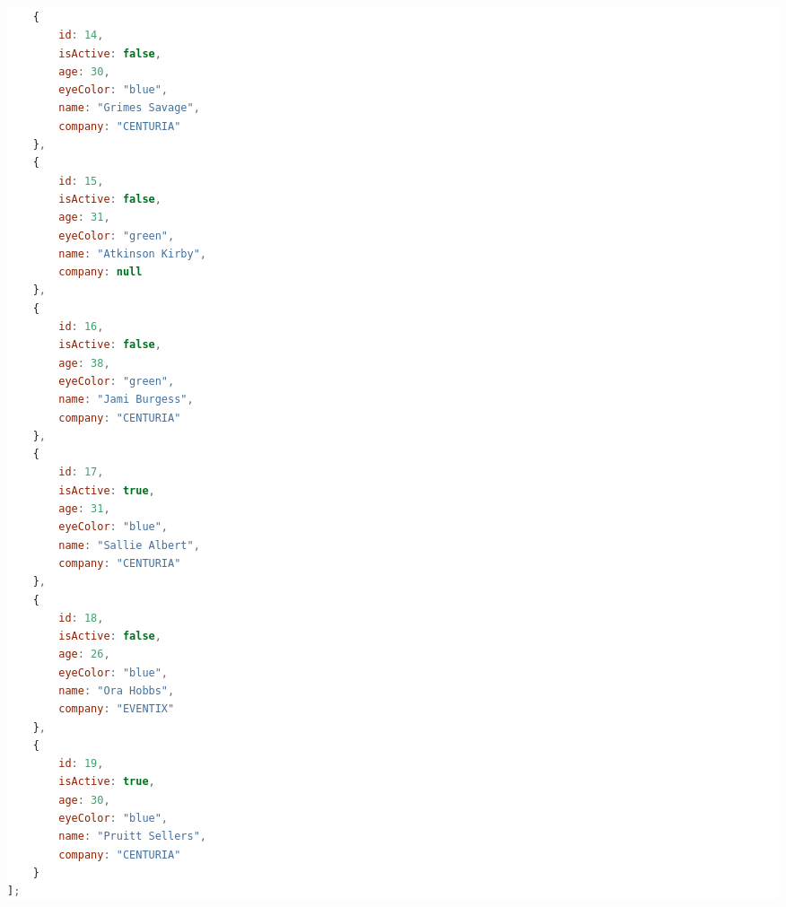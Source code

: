 ```js
    {
        id: 14,
        isActive: false,
        age: 30,
        eyeColor: "blue",
        name: "Grimes Savage",
        company: "CENTURIA"
    },
    {
        id: 15,
        isActive: false,
        age: 31,
        eyeColor: "green",
        name: "Atkinson Kirby",
        company: null
    },
    {
        id: 16,
        isActive: false,
        age: 38,
        eyeColor: "green",
        name: "Jami Burgess",
        company: "CENTURIA"
    },
    {
        id: 17,
        isActive: true,
        age: 31,
        eyeColor: "blue",
        name: "Sallie Albert",
        company: "CENTURIA"
    },
    {
        id: 18,
        isActive: false,
        age: 26,
        eyeColor: "blue",
        name: "Ora Hobbs",
        company: "EVENTIX"
    },
    {
        id: 19,
        isActive: true,
        age: 30,
        eyeColor: "blue",
        name: "Pruitt Sellers",
        company: "CENTURIA"
    }
];

```
